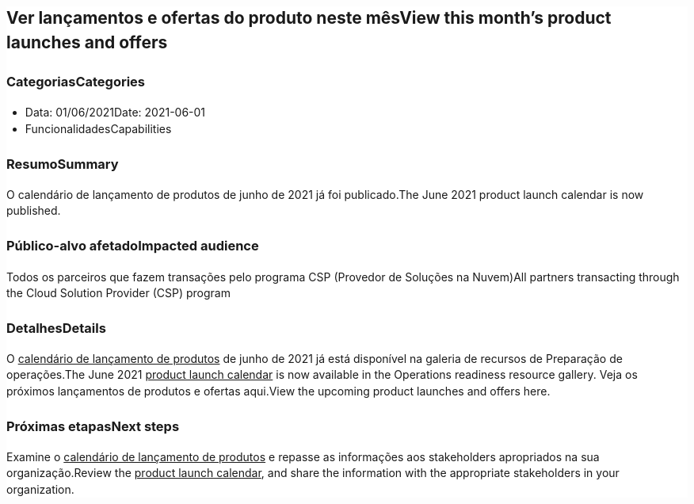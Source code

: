 ## <a name="view-this-months-product-launches-and-offers"></a><a name="1"></a><span data-ttu-id="7f4ed-382">Ver lançamentos e ofertas do produto neste mês</span><span class="sxs-lookup"><span data-stu-id="7f4ed-382">View this month’s product launches and offers</span></span>

### <a name="categories"></a><span data-ttu-id="7f4ed-383">Categorias</span><span class="sxs-lookup"><span data-stu-id="7f4ed-383">Categories</span></span>

- <span data-ttu-id="7f4ed-384">Data: 01/06/2021</span><span class="sxs-lookup"><span data-stu-id="7f4ed-384">Date: 2021-06-01</span></span>
- <span data-ttu-id="7f4ed-385">Funcionalidades</span><span class="sxs-lookup"><span data-stu-id="7f4ed-385">Capabilities</span></span>

### <a name="summary"></a><span data-ttu-id="7f4ed-386">Resumo</span><span class="sxs-lookup"><span data-stu-id="7f4ed-386">Summary</span></span>

<span data-ttu-id="7f4ed-387">O calendário de lançamento de produtos de junho de 2021 já foi publicado.</span><span class="sxs-lookup"><span data-stu-id="7f4ed-387">The June 2021 product launch calendar is now published.</span></span>

### <a name="impacted-audience"></a><span data-ttu-id="7f4ed-388">Público-alvo afetado</span><span class="sxs-lookup"><span data-stu-id="7f4ed-388">Impacted audience</span></span>

<span data-ttu-id="7f4ed-389">Todos os parceiros que fazem transações pelo programa CSP (Provedor de Soluções na Nuvem)</span><span class="sxs-lookup"><span data-stu-id="7f4ed-389">All partners transacting through the Cloud Solution Provider (CSP) program</span></span>

### <a name="details"></a><span data-ttu-id="7f4ed-390">Detalhes</span><span class="sxs-lookup"><span data-stu-id="7f4ed-390">Details</span></span>

<span data-ttu-id="7f4ed-391">O [calendário de lançamento de produtos](https://partner.microsoft.com/resources/collection/product-launch-calendar-collection#/) de junho de 2021 já está disponível na galeria de recursos de Preparação de operações.</span><span class="sxs-lookup"><span data-stu-id="7f4ed-391">The June 2021 [product launch calendar](https://partner.microsoft.com/resources/collection/product-launch-calendar-collection#/) is now available in the Operations readiness resource gallery.</span></span> <span data-ttu-id="7f4ed-392">Veja os próximos lançamentos de produtos e ofertas aqui.</span><span class="sxs-lookup"><span data-stu-id="7f4ed-392">View the upcoming product launches and offers here.</span></span>

### <a name="next-steps"></a><span data-ttu-id="7f4ed-393">Próximas etapas</span><span class="sxs-lookup"><span data-stu-id="7f4ed-393">Next steps</span></span>

<span data-ttu-id="7f4ed-394">Examine o [calendário de lançamento de produtos](https://partner.microsoft.com/resources/collection/product-launch-calendar-collection#/) e repasse as informações aos stakeholders apropriados na sua organização.</span><span class="sxs-lookup"><span data-stu-id="7f4ed-394">Review the [product launch calendar](https://partner.microsoft.com/resources/collection/product-launch-calendar-collection#/), and share the information with the appropriate stakeholders in your organization.</span></span>  
